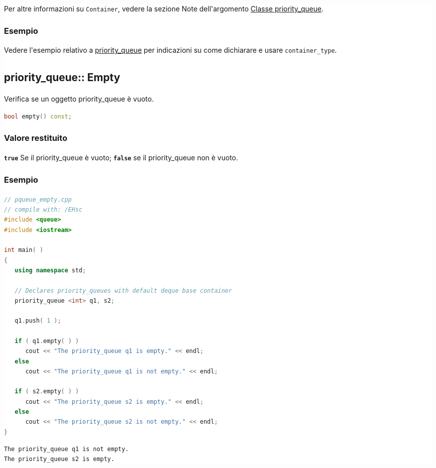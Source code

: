 Per altre informazioni su `Container`, vedere la sezione Note dell'argomento [Classe priority_queue](../standard-library/priority-queue-class.md).

### <a name="example"></a>Esempio

Vedere l'esempio relativo a [priority_queue](#priority_queue) per indicazioni su come dichiarare e usare `container_type`.

## <a name="priority_queueempty"></a><a name="empty"></a>priority_queue:: Empty

Verifica se un oggetto priority_queue è vuoto.

```cpp
bool empty() const;
```

### <a name="return-value"></a>Valore restituito

**`true`** Se il priority_queue è vuoto; **`false`** se il priority_queue non è vuoto.

### <a name="example"></a>Esempio

```cpp
// pqueue_empty.cpp
// compile with: /EHsc
#include <queue>
#include <iostream>

int main( )
{
   using namespace std;

   // Declares priority_queues with default deque base container
   priority_queue <int> q1, s2;

   q1.push( 1 );

   if ( q1.empty( ) )
      cout << "The priority_queue q1 is empty." << endl;
   else
      cout << "The priority_queue q1 is not empty." << endl;

   if ( s2.empty( ) )
      cout << "The priority_queue s2 is empty." << endl;
   else
      cout << "The priority_queue s2 is not empty." << endl;
}
```

```Output
The priority_queue q1 is not empty.
The priority_queue s2 is empty.
```
